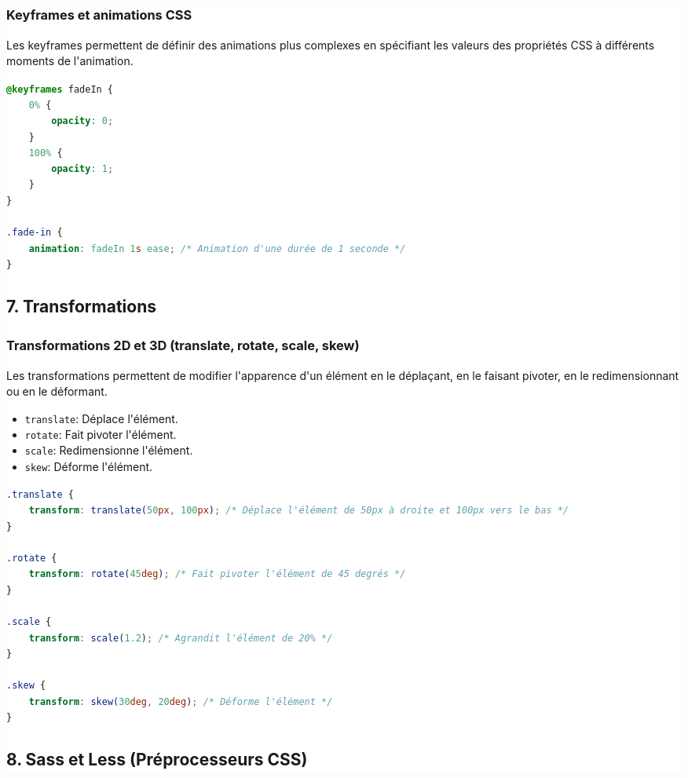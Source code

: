 ### Keyframes et animations CSS

Les keyframes permettent de définir des animations plus complexes en spécifiant les valeurs des propriétés CSS à différents moments de l'animation.

```css
@keyframes fadeIn {
    0% {
        opacity: 0;
    }
    100% {
        opacity: 1;
    }
}

.fade-in {
    animation: fadeIn 1s ease; /* Animation d'une durée de 1 seconde */
}
```
## 7. Transformations

### Transformations 2D et 3D (translate, rotate, scale, skew)

Les transformations permettent de modifier l'apparence d'un élément en le déplaçant, en le faisant pivoter, en le redimensionnant ou en le déformant.

*   `translate`: Déplace l'élément.
*   `rotate`: Fait pivoter l'élément.
*   `scale`: Redimensionne l'élément.
*   `skew`: Déforme l'élément.

```css
.translate {
    transform: translate(50px, 100px); /* Déplace l'élément de 50px à droite et 100px vers le bas */
}

.rotate {
    transform: rotate(45deg); /* Fait pivoter l'élément de 45 degrés */
}

.scale {
    transform: scale(1.2); /* Agrandit l'élément de 20% */
}

.skew {
    transform: skew(30deg, 20deg); /* Déforme l'élément */
}
```
## 8. Sass et Less (Préprocesseurs CSS)
